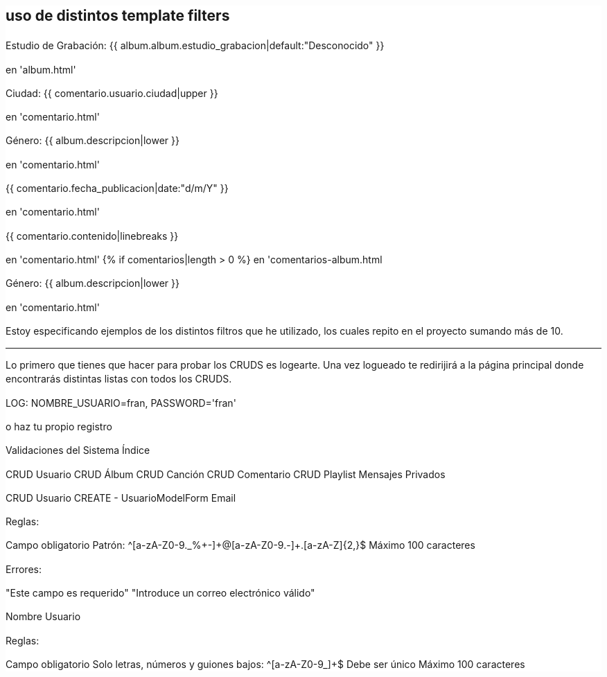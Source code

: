 
 ## uso de distintos template filters
  <p>Estudio de Grabación: {{ album.album.estudio_grabacion|default:"Desconocido" }}</p> en 'album.html'
  <p>Ciudad: {{ comentario.usuario.ciudad|upper }}</p> en 'comentario.html'
  <p>Género: {{ album.descripcion|lower }}</p> en 'comentario.html'
  <p>{{ comentario.fecha_publicacion|date:"d/m/Y" }}</p> en 'comentario.html'
  <p>{{ comentario.contenido|linebreaks }}</p> en 'comentario.html'
  {% if comentarios|length > 0 %} en 'comentarios-album.html
  <p>Género: {{ album.descripcion|lower }}</p> en 'comentario.html'

Estoy especificando ejemplos de los distintos filtros que he utilizado, los cuales repito en el proyecto sumando más de 10. 
      
------------------------------------------------------------------------------------------------------------------------------

Lo primero que tienes que hacer para probar los CRUDS es logearte. Una vez logueado te redirijirá a la página principal donde
encontrarás distintas listas con todos los CRUDS.

LOG: NOMBRE_USUARIO=fran, PASSWORD='fran'

o haz tu propio registro

Validaciones del Sistema
Índice

CRUD Usuario
CRUD Álbum
CRUD Canción
CRUD Comentario
CRUD Playlist
Mensajes Privados

CRUD Usuario
CREATE - UsuarioModelForm
Email

Reglas:

Campo obligatorio
Patrón: ^[a-zA-Z0-9._%+-]+@[a-zA-Z0-9.-]+\.[a-zA-Z]{2,}$
Máximo 100 caracteres


Errores:

"Este campo es requerido"
"Introduce un correo electrónico válido"



Nombre Usuario

Reglas:

Campo obligatorio
Solo letras, números y guiones bajos: ^[a-zA-Z0-9_]+$
Debe ser único
Máximo 100 caracteres
